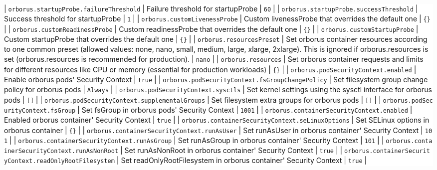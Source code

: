 | `orborus.startupProbe.failureThreshold`                     | Failure threshold for startupProbe                                                                                                                                                                                                 | `60`                      |
| `orborus.startupProbe.successThreshold`                     | Success threshold for startupProbe                                                                                                                                                                                                 | `1`                       |
| `orborus.customLivenessProbe`                               | Custom livenessProbe that overrides the default one                                                                                                                                                                                | `{}`                      |
| `orborus.customReadinessProbe`                              | Custom readinessProbe that overrides the default one                                                                                                                                                                               | `{}`                      |
| `orborus.customStartupProbe`                                | Custom startupProbe that overrides the default one                                                                                                                                                                                 | `{}`                      |
| `orborus.resourcesPreset`                                   | Set orborus container resources according to one common preset (allowed values: none, nano, small, medium, large, xlarge, 2xlarge). This is ignored if orborus.resources is set (orborus.resources is recommended for production). | `nano`                    |
| `orborus.resources`                                         | Set orborus container requests and limits for different resources like CPU or memory (essential for production workloads)                                                                                                          | `{}`                      |
| `orborus.podSecurityContext.enabled`                        | Enable orborus pods' Security Context                                                                                                                                                                                              | `true`                    |
| `orborus.podSecurityContext.fsGroupChangePolicy`            | Set filesystem group change policy for orborus pods                                                                                                                                                                                | `Always`                  |
| `orborus.podSecurityContext.sysctls`                        | Set kernel settings using the sysctl interface for orborus pods                                                                                                                                                                    | `[]`                      |
| `orborus.podSecurityContext.supplementalGroups`             | Set filesystem extra groups for orborus pods                                                                                                                                                                                       | `[]`                      |
| `orborus.podSecurityContext.fsGroup`                        | Set fsGroup in orborus pods' Security Context                                                                                                                                                                                      | `1001`                    |
| `orborus.containerSecurityContext.enabled`                  | Enabled orborus container' Security Context                                                                                                                                                                                        | `true`                    |
| `orborus.containerSecurityContext.seLinuxOptions`           | Set SELinux options in orborus container                                                                                                                                                                                           | `{}`                      |
| `orborus.containerSecurityContext.runAsUser`                | Set runAsUser in orborus container' Security Context                                                                                                                                                                               | `101`                     |
| `orborus.containerSecurityContext.runAsGroup`               | Set runAsGroup in orborus container' Security Context                                                                                                                                                                              | `101`                     |
| `orborus.containerSecurityContext.runAsNonRoot`             | Set runAsNonRoot in orborus container' Security Context                                                                                                                                                                            | `true`                    |
| `orborus.containerSecurityContext.readOnlyRootFilesystem`   | Set readOnlyRootFilesystem in orborus container' Security Context                                                                                                                                                                  | `true`                    |